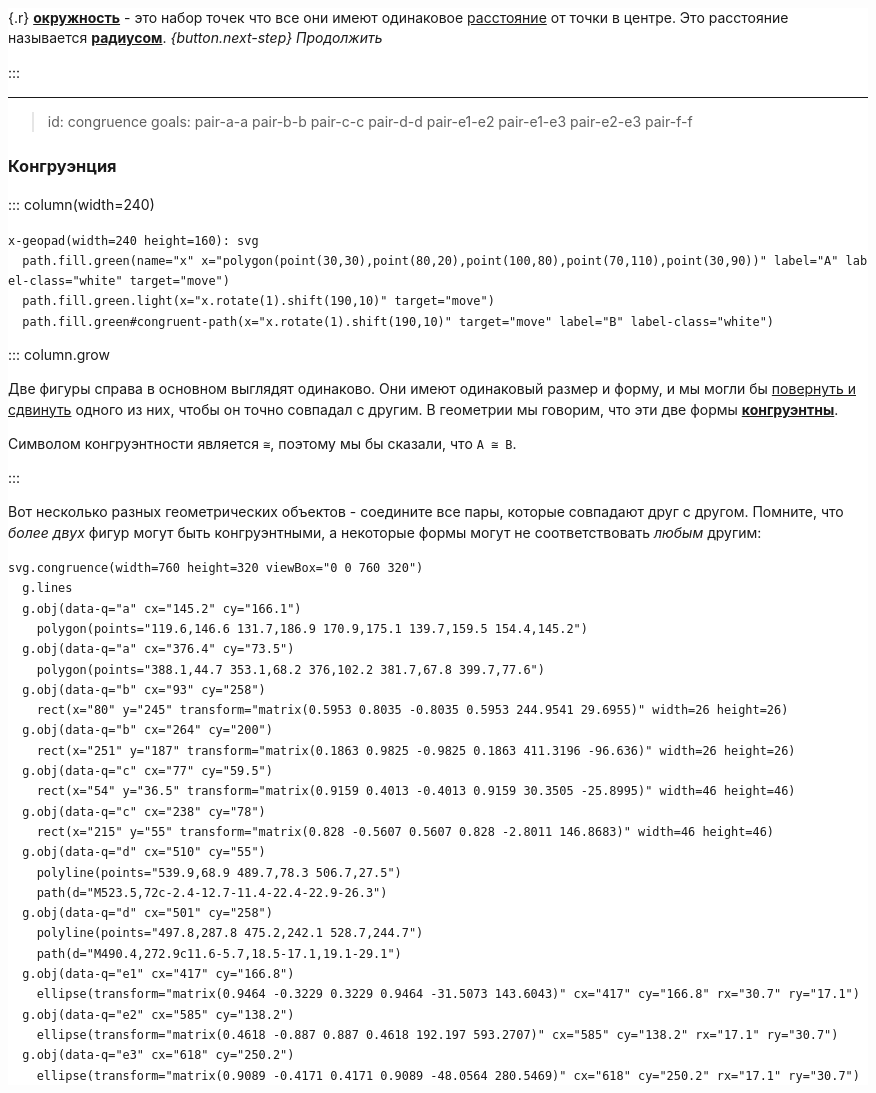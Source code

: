 {.r} [__окружность__](gloss:circle) - это набор точек что все они имеют одинаковое [расстояние](target:radius) от точки в центре. Это расстояние называется [__радиусом__](gloss:circle-radius). _{button.next-step} Продолжить_

::: 

---
> id: congruence
> goals: pair-a-a pair-b-b pair-c-c pair-d-d pair-e1-e2 pair-e1-e3 pair-e2-e3 pair-f-f

### Конгруэнция

::: column(width=240)

    x-geopad(width=240 height=160): svg
      path.fill.green(name="x" x="polygon(point(30,30),point(80,20),point(100,80),point(70,110),point(30,90))" label="A" label-class="white" target="move")
      path.fill.green.light(x="x.rotate(1).shift(190,10)" target="move")
      path.fill.green#congruent-path(x="x.rotate(1).shift(190,10)" target="move" label="B" label-class="white")

::: column.grow

Две фигуры справа в основном выглядят одинаково. Они имеют одинаковый размер и форму, и мы могли бы [повернуть и сдвинуть](target:move) одного из них, чтобы он точно совпадал с другим. В геометрии мы говорим, что эти две формы [__конгруэнтны__](gloss:congruent).

Символом конгруэнтности является `≅`, поэтому мы бы сказали, что `A ≅ B`.

:::

Вот несколько разных геометрических объектов - соедините все пары, которые совпадают друг с другом. Помните, что _более двух_ фигур могут быть конгруэнтными, а некоторые формы могут не соответствовать _любым_ другим:

    svg.congruence(width=760 height=320 viewBox="0 0 760 320")
      g.lines
      g.obj(data-q="a" cx="145.2" cy="166.1")
        polygon(points="119.6,146.6 131.7,186.9 170.9,175.1 139.7,159.5 154.4,145.2")
      g.obj(data-q="a" cx="376.4" cy="73.5")
        polygon(points="388.1,44.7 353.1,68.2 376,102.2 381.7,67.8 399.7,77.6")
      g.obj(data-q="b" cx="93" cy="258")
        rect(x="80" y="245" transform="matrix(0.5953 0.8035 -0.8035 0.5953 244.9541 29.6955)" width=26 height=26)
      g.obj(data-q="b" cx="264" cy="200")
        rect(x="251" y="187" transform="matrix(0.1863 0.9825 -0.9825 0.1863 411.3196 -96.636)" width=26 height=26)
      g.obj(data-q="c" cx="77" cy="59.5")
        rect(x="54" y="36.5" transform="matrix(0.9159 0.4013 -0.4013 0.9159 30.3505 -25.8995)" width=46 height=46)
      g.obj(data-q="c" cx="238" cy="78")
        rect(x="215" y="55" transform="matrix(0.828 -0.5607 0.5607 0.828 -2.8011 146.8683)" width=46 height=46)
      g.obj(data-q="d" cx="510" cy="55")
        polyline(points="539.9,68.9 489.7,78.3 506.7,27.5")
        path(d="M523.5,72c-2.4-12.7-11.4-22.4-22.9-26.3")
      g.obj(data-q="d" cx="501" cy="258")
        polyline(points="497.8,287.8 475.2,242.1 528.7,244.7")
        path(d="M490.4,272.9c11.6-5.7,18.5-17.1,19.1-29.1")
      g.obj(data-q="e1" cx="417" cy="166.8")
        ellipse(transform="matrix(0.9464 -0.3229 0.3229 0.9464 -31.5073 143.6043)" cx="417" cy="166.8" rx="30.7" ry="17.1")
      g.obj(data-q="e2" cx="585" cy="138.2")
        ellipse(transform="matrix(0.4618 -0.887 0.887 0.4618 192.197 593.2707)" cx="585" cy="138.2" rx="17.1" ry="30.7")
      g.obj(data-q="e3" cx="618" cy="250.2")
        ellipse(transform="matrix(0.9089 -0.4171 0.4171 0.9089 -48.0564 280.5469)" cx="618" cy="250.2" rx="17.1" ry="30.7")